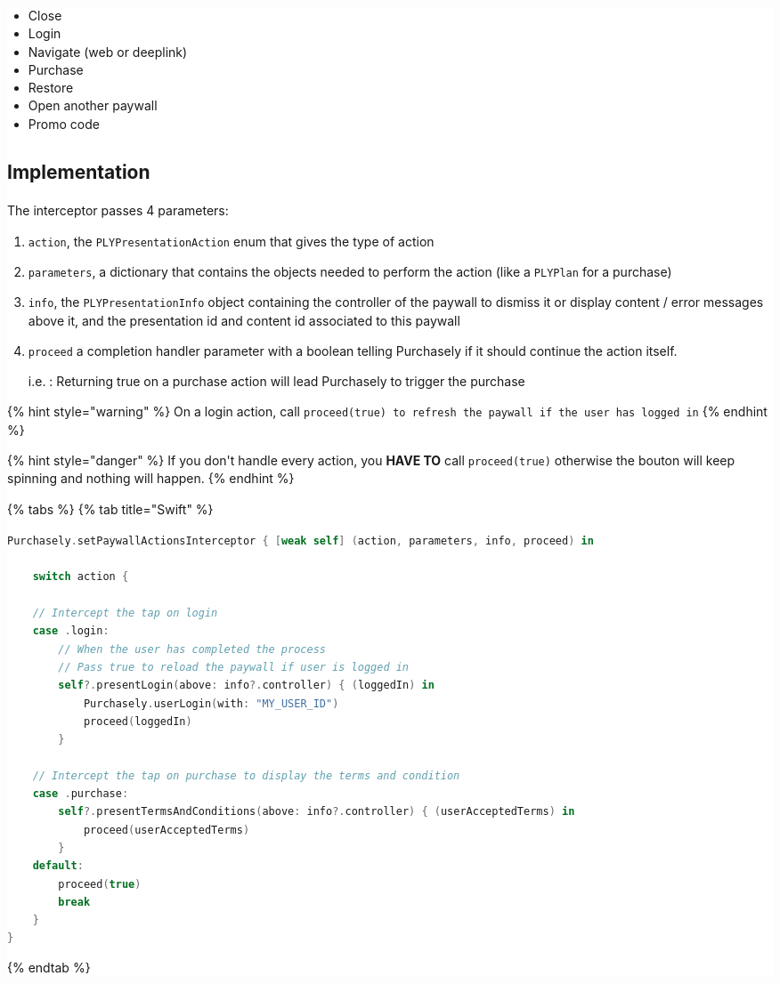* Close
* Login
* Navigate (web or deeplink)
* Purchase
* Restore
* Open another paywall
* Promo code

## Implementation

The interceptor passes 4 parameters:

1. `action`, the `PLYPresentationAction` enum that gives the type of action
2. `parameters`, a dictionary that contains the objects needed to perform the action (like a `PLYPlan` for a purchase)
3. `info`, the `PLYPresentationInfo` object containing the controller of the paywall to dismiss it or display content / error messages above it, and the presentation id and content id associated to this paywall
4.  `proceed` a completion handler parameter with a boolean telling Purchasely if it should continue the action itself.

    i.e. : Returning true on a purchase action will lead Purchasely to trigger the purchase

{% hint style="warning" %}
On a login action, call `proceed(true) to refresh the paywall if the user has logged in`
{% endhint %}

{% hint style="danger" %}
If you don't handle every action, you **HAVE TO** call `proceed(true)` otherwise the bouton will keep spinning and nothing will happen.
{% endhint %}

{% tabs %}
{% tab title="Swift" %}
```swift
Purchasely.setPaywallActionsInterceptor { [weak self] (action, parameters, info, proceed) in

	switch action {
	
	// Intercept the tap on login
	case .login:
		// When the user has completed the process
		// Pass true to reload the paywall if user is logged in
		self?.presentLogin(above: info?.controller) { (loggedIn) in
			Purchasely.userLogin(with: "MY_USER_ID")
			proceed(loggedIn)
		}
	
	// Intercept the tap on purchase to display the terms and condition
	case .purchase:
		self?.presentTermsAndConditions(above: info?.controller) { (userAcceptedTerms) in
			proceed(userAcceptedTerms)
		}
	default:
		proceed(true)
		break
	}
}

```
{% endtab %}
